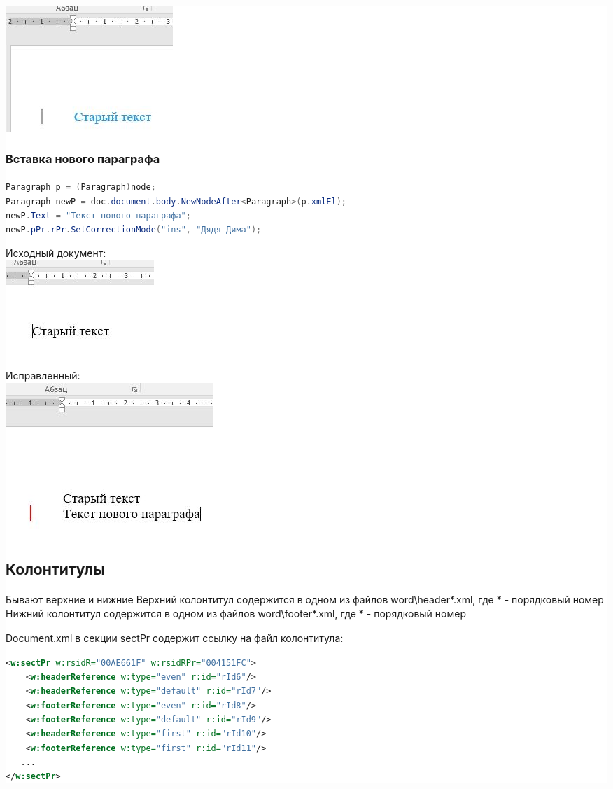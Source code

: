 ![](images/CorrectDelNew.JPG)
### Вставка нового параграфа
```csharp
Paragraph p = (Paragraph)node;
Paragraph newP = doc.document.body.NewNodeAfter<Paragraph>(p.xmlEl);
newP.Text = "Текст нового параграфа";
newP.pPr.rPr.SetCorrectionMode("ins", "Дядя Дима");
```
Исходный документ:  
![](images/CorrectSetTextOld.jpg)   
Исправленный:  
![](images/NewNodeAfterNew.JPG)
## Колонтитулы

Бывают верхние и нижние
Верхний колонтитул содержится в одном из файлов word\header*.xml, где * - порядковый номер
Нижний колонтитул содержится в одном из файлов word\footer*.xml, где * - порядковый номер  

Document.xml в секции sectPr содержит ссылку на файл колонтитула:
```xml
<w:sectPr w:rsidR="00AE661F" w:rsidRPr="004151FC">
	<w:headerReference w:type="even" r:id="rId6"/>
	<w:headerReference w:type="default" r:id="rId7"/>
	<w:footerReference w:type="even" r:id="rId8"/>
	<w:footerReference w:type="default" r:id="rId9"/>									   
	<w:headerReference w:type="first" r:id="rId10"/>
	<w:footerReference w:type="first" r:id="rId11"/>
   ...			 
</w:sectPr>
```
